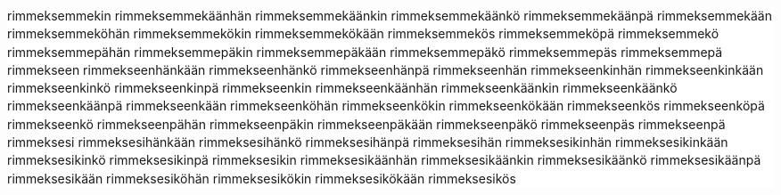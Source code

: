 rimmeksemmekin
rimmeksemmekäänhän
rimmeksemmekäänkin
rimmeksemmekäänkö
rimmeksemmekäänpä
rimmeksemmekään
rimmeksemmeköhän
rimmeksemmekökin
rimmeksemmekökään
rimmeksemmekös
rimmeksemmeköpä
rimmeksemmekö
rimmeksemmepähän
rimmeksemmepäkin
rimmeksemmepäkään
rimmeksemmepäkö
rimmeksemmepäs
rimmeksemmepä
rimmekseen
rimmekseenhänkään
rimmekseenhänkö
rimmekseenhänpä
rimmekseenhän
rimmekseenkinhän
rimmekseenkinkään
rimmekseenkinkö
rimmekseenkinpä
rimmekseenkin
rimmekseenkäänhän
rimmekseenkäänkin
rimmekseenkäänkö
rimmekseenkäänpä
rimmekseenkään
rimmekseenköhän
rimmekseenkökin
rimmekseenkökään
rimmekseenkös
rimmekseenköpä
rimmekseenkö
rimmekseenpähän
rimmekseenpäkin
rimmekseenpäkään
rimmekseenpäkö
rimmekseenpäs
rimmekseenpä
rimmeksesi
rimmeksesihänkään
rimmeksesihänkö
rimmeksesihänpä
rimmeksesihän
rimmeksesikinhän
rimmeksesikinkään
rimmeksesikinkö
rimmeksesikinpä
rimmeksesikin
rimmeksesikäänhän
rimmeksesikäänkin
rimmeksesikäänkö
rimmeksesikäänpä
rimmeksesikään
rimmeksesiköhän
rimmeksesikökin
rimmeksesikökään
rimmeksesikös